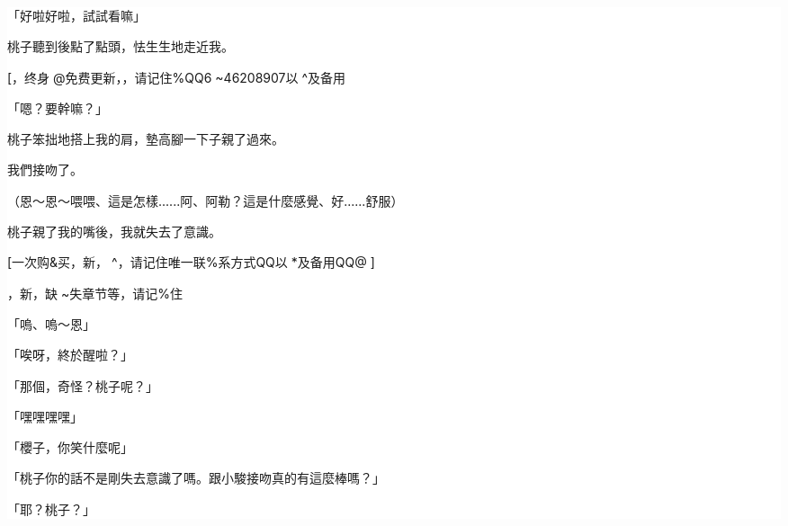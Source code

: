 
「好啦好啦，試試看嘛」





桃子聽到後點了點頭，怯生生地走近我。

 [，终身 @免费更新，，请记住%QQ6 ~46208907以 ^及备用



「嗯？要幹嘛？」



桃子笨拙地搭上我的肩，墊高腳一下子親了過來。





我們接吻了。





（恩～恩～喂喂、這是怎樣......阿、阿勒？這是什麼感覺、好......舒服）





桃子親了我的嘴後，我就失去了意識。



 [一次购&买，新， ^，请记住唯一联%系方式QQ以 *及备用QQ@ ]







，新，缺 ~失章节等，请记%住



「嗚、嗚～恩」



「唉呀，終於醒啦？」



「那個，奇怪？桃子呢？」



「嘿嘿嘿嘿」



「櫻子，你笑什麼呢」



「桃子你的話不是剛失去意識了嗎。跟小駿接吻真的有這麼棒嗎？」



「耶？桃子？」


